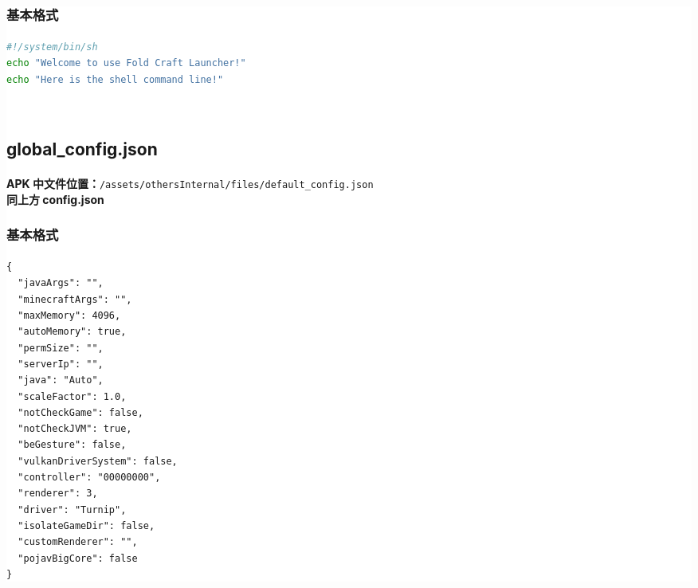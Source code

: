 ### 基本格式

```sh
#!/system/bin/sh
echo "Welcome to use Fold Craft Launcher!"
echo "Here is the shell command line!"


```

<div><br></div>

## global_config.json

**APK 中文件位置：**`/assets/othersInternal/files/default_config.json`  
**同上方 config.json**

### 基本格式

```json5
{
  "javaArgs": "",
  "minecraftArgs": "",
  "maxMemory": 4096,
  "autoMemory": true,
  "permSize": "",
  "serverIp": "",
  "java": "Auto",
  "scaleFactor": 1.0,
  "notCheckGame": false,
  "notCheckJVM": true,
  "beGesture": false,
  "vulkanDriverSystem": false,
  "controller": "00000000",
  "renderer": 3,
  "driver": "Turnip",
  "isolateGameDir": false,
  "customRenderer": "",
  "pojavBigCore": false
}
```
